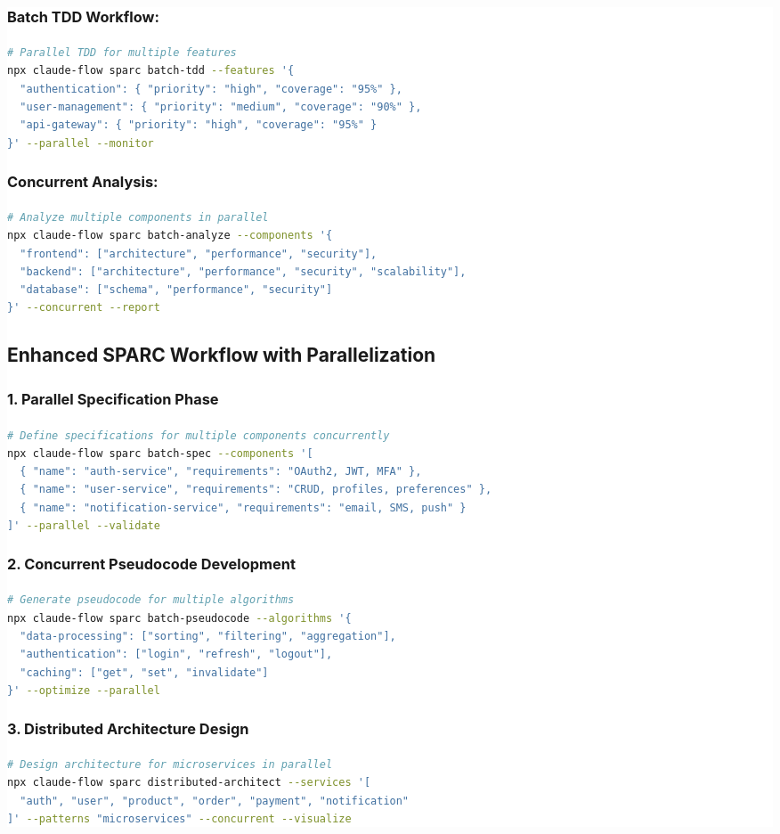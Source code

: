 ### Batch TDD Workflow:

```bash
# Parallel TDD for multiple features
npx claude-flow sparc batch-tdd --features '{
  "authentication": { "priority": "high", "coverage": "95%" },
  "user-management": { "priority": "medium", "coverage": "90%" },
  "api-gateway": { "priority": "high", "coverage": "95%" }
}' --parallel --monitor
```

### Concurrent Analysis:

```bash
# Analyze multiple components in parallel
npx claude-flow sparc batch-analyze --components '{
  "frontend": ["architecture", "performance", "security"],
  "backend": ["architecture", "performance", "security", "scalability"],
  "database": ["schema", "performance", "security"]
}' --concurrent --report
```

## Enhanced SPARC Workflow with Parallelization

### 1. **Parallel Specification Phase**

```bash
# Define specifications for multiple components concurrently
npx claude-flow sparc batch-spec --components '[
  { "name": "auth-service", "requirements": "OAuth2, JWT, MFA" },
  { "name": "user-service", "requirements": "CRUD, profiles, preferences" },
  { "name": "notification-service", "requirements": "email, SMS, push" }
]' --parallel --validate
```

### 2. **Concurrent Pseudocode Development**

```bash
# Generate pseudocode for multiple algorithms
npx claude-flow sparc batch-pseudocode --algorithms '{
  "data-processing": ["sorting", "filtering", "aggregation"],
  "authentication": ["login", "refresh", "logout"],
  "caching": ["get", "set", "invalidate"]
}' --optimize --parallel
```

### 3. **Distributed Architecture Design**

```bash
# Design architecture for microservices in parallel
npx claude-flow sparc distributed-architect --services '[
  "auth", "user", "product", "order", "payment", "notification"
]' --patterns "microservices" --concurrent --visualize
```
